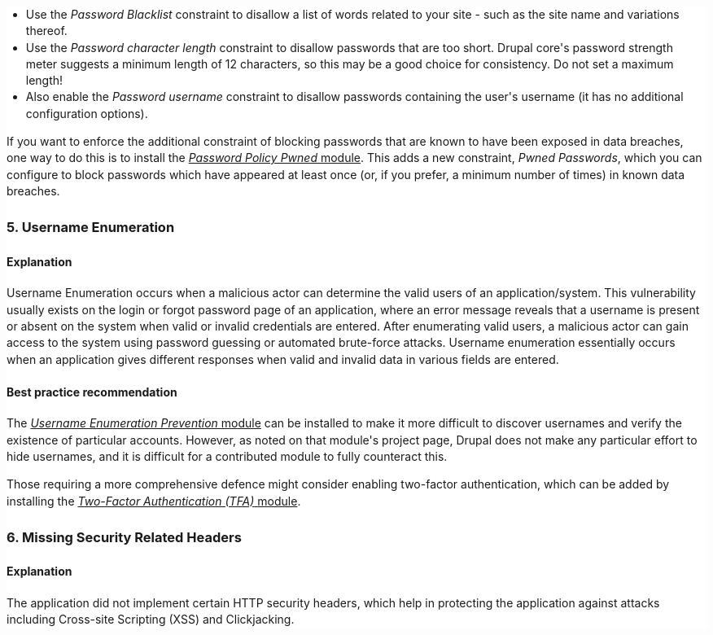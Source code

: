 -   Use the *Password Blacklist* constraint to disallow a list of words
    related to your site - such as the site name and variations thereof.
-   Use the *Password character length* constraint to disallow passwords
    that are too short. Drupal core's password strength meter suggests
    a minimum length of 12 characters, so this may be a good choice for
    consistency. Do not set a maximum length!
-   Also enable the *Password username* constraint to disallow passwords
    containing the user's username (it has no additional configuration
    options).

If you want to enforce the additional constraint of blocking passwords
that are known to have been exposed in data breaches, one way to do this
is to install the [*Password Policy Pwned*
module](https://www.drupal.org/project/password_policy_pwned).
This adds a new constraint, *Pwned Passwords*, which you can configure
to block passwords which have appeared at least once (or, if you prefer,
a minimum number of times) in known data breaches.

### 5. Username Enumeration

#### Explanation

Username Enumeration occurs when a malicious actor can determine the
valid users of an application/system. This vulnerability usually exists
on the login or forgot password page of an application, where an error
message reveals that a username is present or absent on the system when
valid or invalid credentials are entered. After enumerating valid users,
a malicious actor can gain access to the system using password guessing
or automated brute-force attacks. Username enumeration essentially
occurs when an application gives different responses when valid and
invalid data in various fields are entered.

#### Best practice recommendation

The [*Username Enumeration Prevention*
module](https://www.drupal.org/project/username_enumeration_prevention)
can be installed to make it more difficult to discover usernames and
verify the existence of particular accounts. However, as noted on that
module's project page, Drupal does not make any particular effort to
hide usernames, and it is difficult for a contributed module to fully
counteract this.

<a name="tfa"></a>Those requiring a more comprehensive defence might consider enabling
two-factor authentication, which can be added by installing the
[*Two-Factor Authentication (TFA)*
module](https://www.drupal.org/project/tfa).

### 6. Missing Security Related Headers

#### Explanation

The application did not implement certain HTTP security headers, which
help in protecting the application against attacks including Cross-site
Scripting (XSS) and Clickjacking.
